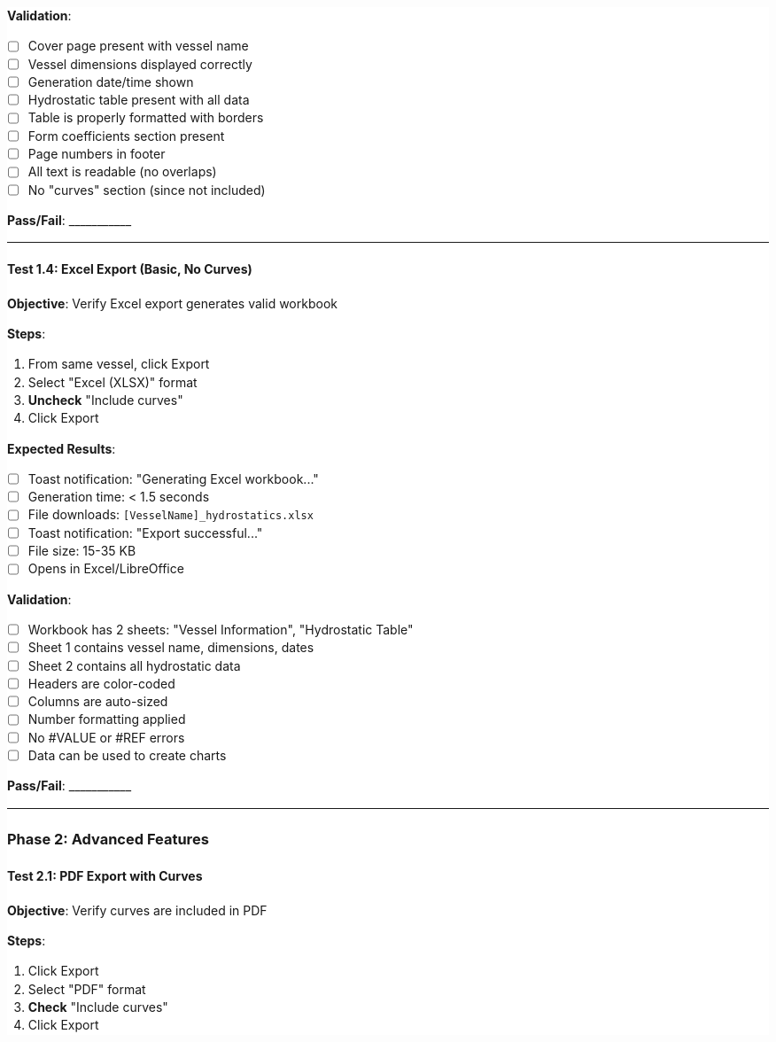 **Validation**:
- [ ] Cover page present with vessel name
- [ ] Vessel dimensions displayed correctly
- [ ] Generation date/time shown
- [ ] Hydrostatic table present with all data
- [ ] Table is properly formatted with borders
- [ ] Form coefficients section present
- [ ] Page numbers in footer
- [ ] All text is readable (no overlaps)
- [ ] No "curves" section (since not included)

**Pass/Fail**: ___________

---

#### Test 1.4: Excel Export (Basic, No Curves)

**Objective**: Verify Excel export generates valid workbook

**Steps**:
1. From same vessel, click Export
2. Select "Excel (XLSX)" format
3. **Uncheck** "Include curves"
4. Click Export

**Expected Results**:
- [ ] Toast notification: "Generating Excel workbook..."
- [ ] Generation time: < 1.5 seconds
- [ ] File downloads: `[VesselName]_hydrostatics.xlsx`
- [ ] Toast notification: "Export successful..."
- [ ] File size: 15-35 KB
- [ ] Opens in Excel/LibreOffice

**Validation**:
- [ ] Workbook has 2 sheets: "Vessel Information", "Hydrostatic Table"
- [ ] Sheet 1 contains vessel name, dimensions, dates
- [ ] Sheet 2 contains all hydrostatic data
- [ ] Headers are color-coded
- [ ] Columns are auto-sized
- [ ] Number formatting applied
- [ ] No #VALUE or #REF errors
- [ ] Data can be used to create charts

**Pass/Fail**: ___________

---

### Phase 2: Advanced Features

#### Test 2.1: PDF Export with Curves

**Objective**: Verify curves are included in PDF

**Steps**:
1. Click Export
2. Select "PDF" format
3. **Check** "Include curves"
4. Click Export
